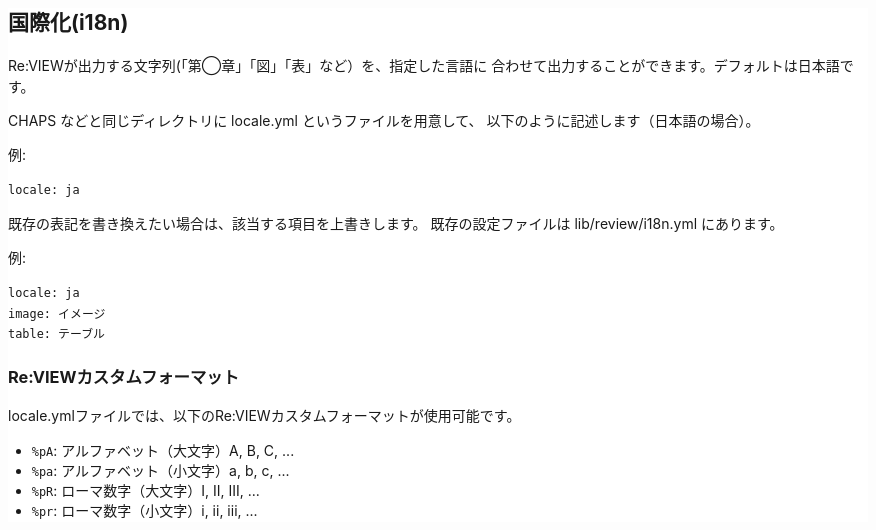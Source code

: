 ## 国際化(i18n)

Re:VIEWが出力する文字列(「第◯章」「図」「表」など）を、指定した言語に
合わせて出力することができます。デフォルトは日本語です。

CHAPS などと同じディレクトリに locale.yml というファイルを用意して、
以下のように記述します（日本語の場合）。

例:

```
locale: ja
```

既存の表記を書き換えたい場合は、該当する項目を上書きします。
既存の設定ファイルは lib/review/i18n.yml にあります。

例:

```
locale: ja
image: イメージ
table: テーブル
```

### Re:VIEWカスタムフォーマット

locale.ymlファイルでは、以下のRe:VIEWカスタムフォーマットが使用可能です。

* ``%pA``: アルファベット（大文字）A, B, C, ...
* ``%pa``: アルファベット（小文字）a, b, c, ...
* ``%pR``: ローマ数字（大文字）I, II, III, ...
* ``%pr``: ローマ数字（小文字）i, ii, iii, ...
